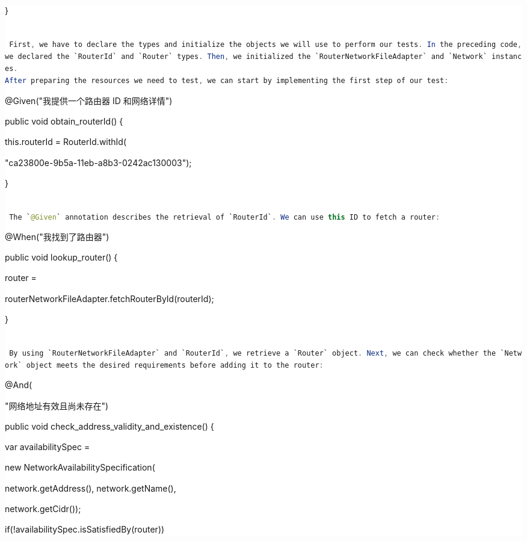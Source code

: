 }

```java

 First, we have to declare the types and initialize the objects we will use to perform our tests. In the preceding code, we declared the `RouterId` and `Router` types. Then, we initialized the `RouterNetworkFileAdapter` and `Network` instances.
After preparing the resources we need to test, we can start by implementing the first step of our test:

```

@Given("我提供一个路由器 ID 和网络详情")

public void obtain_routerId() {

this.routerId = RouterId.withId(

"ca23800e-9b5a-11eb-a8b3-0242ac130003");

}

```java

 The `@Given` annotation describes the retrieval of `RouterId`. We can use this ID to fetch a router:

```

@When("我找到了路由器")

public void lookup_router() {

router =

routerNetworkFileAdapter.fetchRouterById(routerId);

}

```java

 By using `RouterNetworkFileAdapter` and `RouterId`, we retrieve a `Router` object. Next, we can check whether the `Network` object meets the desired requirements before adding it to the router:

```

@And(

"网络地址有效且尚未存在")

public void check_address_validity_and_existence() {

var availabilitySpec =

new NetworkAvailabilitySpecification(

network.getAddress(), network.getName(),

network.getCidr());

if(!availabilitySpec.isSatisfiedBy(router))
